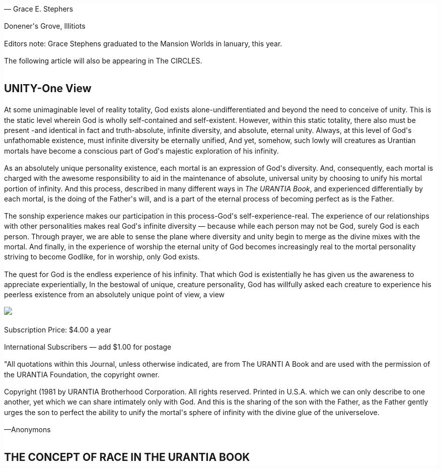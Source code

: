 — Grace E. Stephers

Donener's Grove, Illitiots

Editors note: Grace Stephens graduated to the Mansion Worlds in lanuary, this year.

The following article will also be appearing in The CIRCLES.

## UNITY-One View

At some unimaginable level of reality totality, God exists alone-undifferentiated and beyond the need to conceive of unity. This is the static level wherein God is wholly self-contained and self-existent. However, within this static totality, there also must be present -and identical in fact and truth-absolute, infinite diversity, and absolute, eternal unity. Always, at this level of God's unfathomable existence, must infinite diversity be
eternally unified, And yet, somehow, such lowly will creatures as Urantian mortals have become a conscious part of God's majestic exploration of his infinity.

As an absolutely unique personality existence, each mortal is an expression of God's diversity. And, consequently, each mortal is charged with the awesome responsibility to aid in the maintenance of absolute, universal unity by choosing to unify his mortal portion of infinity. And this process, described in many different ways in _The URANTIA Book_, and experienced differentially by each mortal, is the doing of the Father's will, and is a part of the eternal process of becoming perfect as is the Father.

The sonship experience makes our participation in this process-God's self-experience-real. The experience of our relationships with other personalities makes real God's infinite diversity — because while each person may not be God, surely God is each person. Through prayer, we are able to sense the plane where diversity and unity begin to merge as the divine mixes with the mortal. And finally, in the experience of worship the eternal unity of God becomes increasingly real to the mortal personality striving to become Godlike, for in worship, only God exists.

The quest for God is the endless experience of his infinity. That which God is existentially he has given us the awareness to appreciate experientially, In the bestowal of unique, creature personality, God has willfully asked each creature to experience his peerless existence from an absolutely unique point of view, a view

![](https://cdn.mathpix.com/cropped/2023_11_26_e2a386110374ef74442bg-2.jpg?height=656&width=776&top_left_y=1800&top_left_x=280)

Subscription Price: $4.00 a year

International Subscribers — add $1.00 for postage

"All quotations within this Journal, unless otherwise indicated, are from The URANTI A Book and are used with the permission of the URANTIA Foundation, the copyright owner.

Copyright (1981 by URANTIA Brotherhood Corporation. All rights reserved. Printed in U.S.A. which we can only describe to one another, yet which we can share intimately only with God. And this is the sharing of the son with the Father, as the Father gently urges the son to perfect the ability to unify the mortal's sphere of infinity with the divine glue of the universelove.

—Anonymons

## THE CONCEPT OF RACE IN THE URANTIA BOOK
